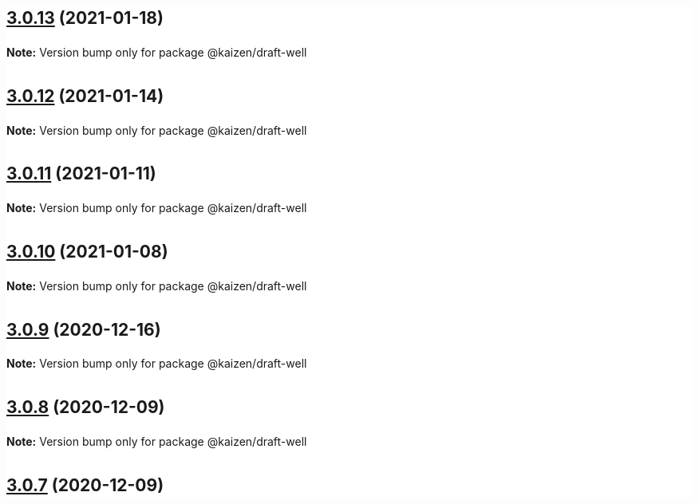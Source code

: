 ## [3.0.13](https://github.com/cultureamp/kaizen-design-system/compare/@kaizen/draft-well@3.0.12...@kaizen/draft-well@3.0.13) (2021-01-18)

**Note:** Version bump only for package @kaizen/draft-well





## [3.0.12](https://github.com/cultureamp/kaizen-design-system/compare/@kaizen/draft-well@3.0.11...@kaizen/draft-well@3.0.12) (2021-01-14)

**Note:** Version bump only for package @kaizen/draft-well





## [3.0.11](https://github.com/cultureamp/kaizen-design-system/compare/@kaizen/draft-well@3.0.10...@kaizen/draft-well@3.0.11) (2021-01-11)

**Note:** Version bump only for package @kaizen/draft-well





## [3.0.10](https://github.com/cultureamp/kaizen-design-system/compare/@kaizen/draft-well@3.0.9...@kaizen/draft-well@3.0.10) (2021-01-08)

**Note:** Version bump only for package @kaizen/draft-well





## [3.0.9](https://github.com/cultureamp/kaizen-design-system/compare/@kaizen/draft-well@3.0.8...@kaizen/draft-well@3.0.9) (2020-12-16)

**Note:** Version bump only for package @kaizen/draft-well





## [3.0.8](https://github.com/cultureamp/kaizen-design-system/compare/@kaizen/draft-well@3.0.7...@kaizen/draft-well@3.0.8) (2020-12-09)

**Note:** Version bump only for package @kaizen/draft-well





## [3.0.7](https://github.com/cultureamp/kaizen-design-system/compare/@kaizen/draft-well@3.0.6...@kaizen/draft-well@3.0.7) (2020-12-09)
